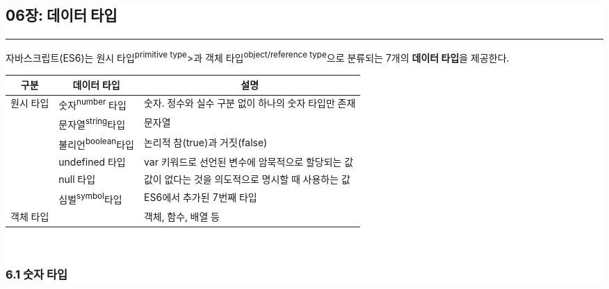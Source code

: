 ## 06장: 데이터 타입
---

자바스크립트(ES6)는 원시 타입<sup>primitive type</sup>>과 객체 타입<sup>object/reference type</sup>으로 분류되는 7개의 **데이터 타입**을 제공한다.

<table>
  <thead>
    <tr>
      <th>구분</th>
      <th>데이터 타입</th>
      <th>설명</th>
    </tr>
  </thead>
  <tbody>
    <tr>
      <td rowspan=6>원시 타입</td>
      <td>숫자<sup>number</sup> 타입</td>
      <td>숫자. 정수와 실수 구분 없이 하나의 숫자 타입만 존재</td>
    </tr>
    <tr>
      <td>문자열<sup>string</sup>타입</td>
      <td>문자열</td>
    </tr>
    <tr>
      <td>불리언<sup>boolean</sup>타입</td>
      <td>논리적 참(true)과 거짓(false)</td>
    </tr>
    <tr>
      <td>undefined 타입</td>
      <td>var 키워드로 선언된 변수에 암묵적으로 할당되는 값</td>
    </tr>
    <tr>
      <td>null 타입</td>
      <td>값이 없다는 것을 의도적으로 명시할 때 사용하는 값</td>
    </tr>
    <tr>
      <td>심벌<sup>symbol</sup>타입</td>
      <td>ES6에서 추가된 7번째 타입</td>
    </tr>
    <tr>
      <td colspan=2>객체 타입</td>
      <td>객체, 함수, 배열 등</td>
    </tr>
    
  </tbody>
</table>

</br>

### **6.1 숫자 타입**
